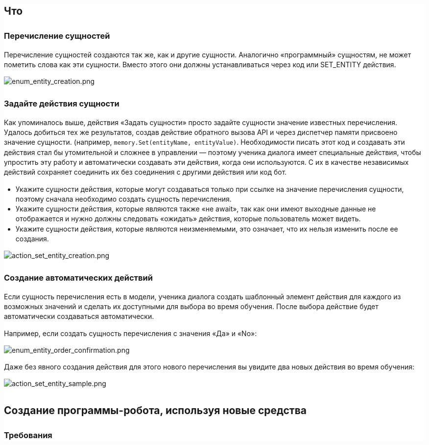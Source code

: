 ## <a name="what"></a>Что

### <a name="enum-entities"></a>Перечисление сущностей

Перечисление сущностей создаются так же, как и другие сущности. Аналогично «программный» сущностям, не может пометить слова как эти сущности. Вместо этого они должны устанавливаться через код или SET_ENTITY действия.

![enum_entity_creation.png](../media/tutorial-enum-set-entity/enum_entity_creation.png)

### <a name="set-entity-actions"></a>Задайте действия сущности

Как упоминалось выше, действия «Задать сущности» просто задайте сущности значение известных перечисления. Удалось добиться тех же результатов, создав действие обратного вызова API и через диспетчер памяти присвоено значение сущности. (например, `memory.Set(entityName, entityValue)`. Необходимости писать этот код и создавать эти действия стал бы утомительной и сложнее в управлении — поэтому ученика диалога имеет специальные действия, чтобы упростить эту работу и автоматически создавать эти действия, когда они используются. С их в качестве независимых действий сохраняет соединить их без соединения с другими действия или код бот.

- Укажите сущности действия, которые могут создаваться только при ссылке на значение перечисления сущности, поэтому сначала необходимо создать сущность перечисления.
- Укажите сущности действия, которые являются также «не await», так как они имеют выходные данные не отображается и нужно должны следовать «ожидать» действия, которые пользователь может видеть.
- Укажите сущности действия, которые являются неизменяемыми, это означает, что их нельзя изменить после ее создания.

![action_set_entity_creation.png](../media/tutorial-enum-set-entity/action_set_entity_creation.png)

### <a name="automatic-action-generation"></a>Создание автоматических действий

Если сущность перечисления есть в модели, ученика диалога создать шаблонный элемент действия для каждого из возможных значений и сделать их доступными для выбора во время обучения. После выбора действие будет автоматически создаваться автоматически.

Например, если создать сущность перечисления с значения «Да» и «No»:

![enum_entity_order_confirmation.png](../media/tutorial-enum-set-entity/enum_entity_order_confirmation.png)

Даже без явного создания действия для этого нового перечисления вы увидите два новых действия во время обучения:

![action_set_entity_sample.png](../media/tutorial-enum-set-entity/action_set_entity_sample.png)


## <a name="create-a-bot-using-these-new-features"></a>Создание программы-робота, используя новые средства

### <a name="requirements"></a>Требования
